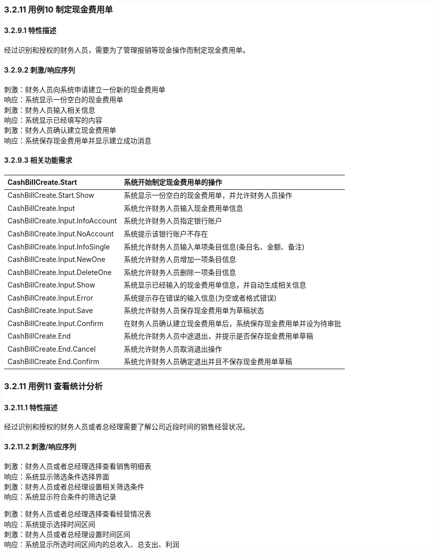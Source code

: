 ### 3.2.11 用例10 制定现金费用单 ###
#### 3.2.9.1 特性描述 ####
经过识别和授权的财务人员，需要为了管理报销等现金操作而制定现金费用单。  

#### 3.2.9.2 刺激/响应序列 ####
刺激：财务人员向系统申请建立一份新的现金费用单   
响应：系统显示一份空白的现金费用单  
刺激：财务人员输入相关信息  
响应：系统显示已经填写的内容  
刺激：财务人员确认建立现金费用单  
响应：系统保存现金费用单并显示建立成功消息  

#### 3.2.9.3 相关功能需求 ####
|CashBillCreate.Start|系统开始制定现金费用单的操作|
|:---|:---|
|CashBillCreate.Start.Show|系统显示一份空白的现金费用单，并允许财务人员操作|
|CashBillCreate.Input|系统允许财务人员输入现金费用单信息|
|CashBillCreate.Input.InfoAccount|系统允许财务人员指定银行账户|
|CashBillCreate.Input.NoAccount|系统提示该银行账户不存在|
|CashBillCreate.Input.InfoSingle|系统允许财务人员输入单项条目信息(条目名、金额、备注)|
|CashBillCreate.Input.NewOne|系统允许财务人员增加一项条目信息|
|CashBillCreate.Input.DeleteOne|系统允许财务人员删除一项条目信息|
|CashBillCreate.Input.Show|系统显示已经输入的现金费用单信息，并自动生成相关信息|
|CashBillCreate.Input.Error|系统提示存在错误的输入信息(为空或者格式错误)|
|CashBillCreate.Input.Save|系统允许财务人员保存现金费用单为草稿状态|
|CashBillCreate.Input.Confirm|在财务人员确认建立现金费用单后，系统保存现金费用单并设为待审批|
|CashBillCreate.End|系统允许财务人员中途退出，并提示是否保存现金费用单草稿|
|CashBillCreate.End.Cancel|系统允许财务人员取消退出操作|
|CashBillCreate.End.Confirm|系统允许财务人员确定退出并且不保存现金费用单草稿|

### 3.2.11 用例11 查看统计分析 ###
#### 3.2.11.1 特性描述 ####
经过识别和授权的财务人员或者总经理需要了解公司近段时间的销售经营状况。  
#### 3.2.11.2 刺激/响应序列 ####
刺激：财务人员或者总经理选择查看销售明细表  
响应：系统显示筛选条件选择界面  
刺激：财务人员或者总经理设置相关筛选条件  
响应：系统显示符合条件的筛选记录  

刺激：财务人员或者总经理选择查看经营情况表  
响应：系统提示选择时间区间  
刺激：财务人员或者总经理设置时间区间  
响应：系统显示所选时间区间内的总收入、总支出、利润  
